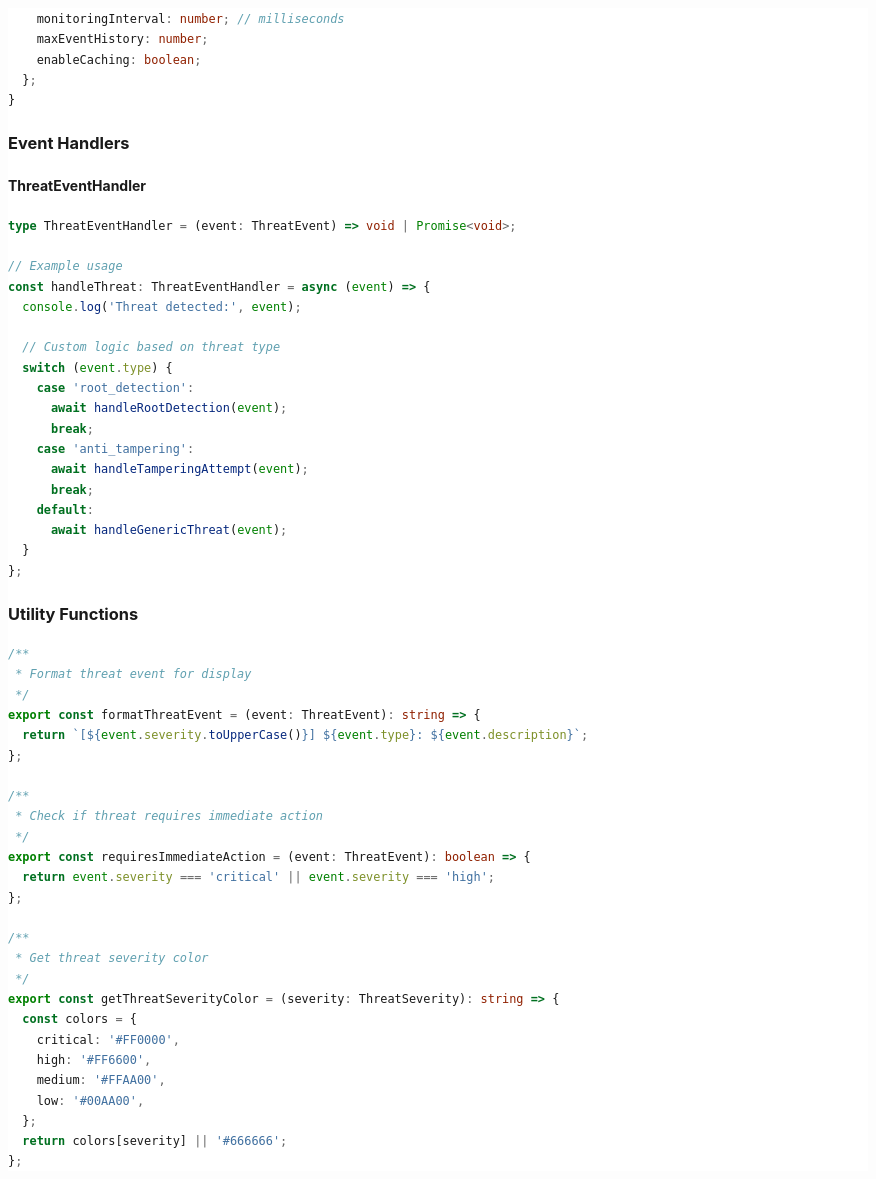 ```typescript
    monitoringInterval: number; // milliseconds
    maxEventHistory: number;
    enableCaching: boolean;
  };
}
```

### Event Handlers

#### ThreatEventHandler

```typescript
type ThreatEventHandler = (event: ThreatEvent) => void | Promise<void>;

// Example usage
const handleThreat: ThreatEventHandler = async (event) => {
  console.log('Threat detected:', event);
  
  // Custom logic based on threat type
  switch (event.type) {
    case 'root_detection':
      await handleRootDetection(event);
      break;
    case 'anti_tampering':
      await handleTamperingAttempt(event);
      break;
    default:
      await handleGenericThreat(event);
  }
};
```

### Utility Functions

```typescript
/**
 * Format threat event for display
 */
export const formatThreatEvent = (event: ThreatEvent): string => {
  return `[${event.severity.toUpperCase()}] ${event.type}: ${event.description}`;
};

/**
 * Check if threat requires immediate action
 */
export const requiresImmediateAction = (event: ThreatEvent): boolean => {
  return event.severity === 'critical' || event.severity === 'high';
};

/**
 * Get threat severity color
 */
export const getThreatSeverityColor = (severity: ThreatSeverity): string => {
  const colors = {
    critical: '#FF0000',
    high: '#FF6600',
    medium: '#FFAA00',
    low: '#00AA00',
  };
  return colors[severity] || '#666666';
};
```

